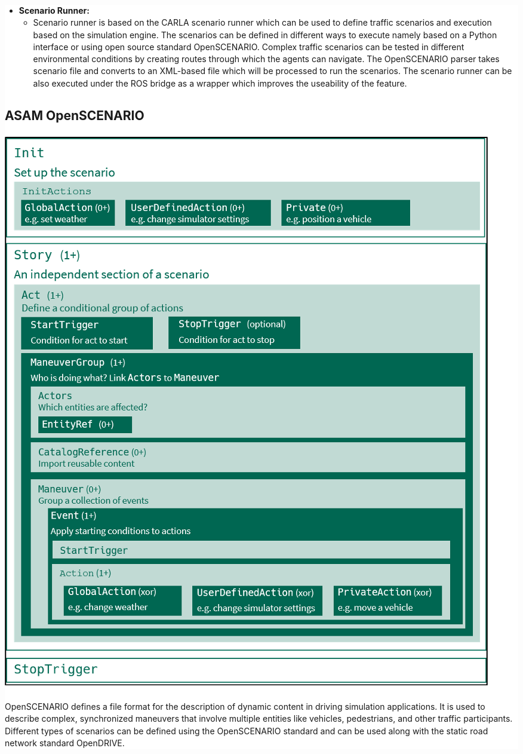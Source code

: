 - <b>Scenario Runner:</b>
    - Scenario runner is based on the CARLA scenario runner which can be used to define
traffic scenarios and execution based on the simulation engine. The scenarios can be
defined in different ways to execute namely based on a Python interface or using open
source standard OpenSCENARIO. Complex traffic scenarios can be tested in different
environmental conditions by creating routes through which the agents can navigate. The
OpenSCENARIO parser takes scenario file and converts to an XML-based file which will
be processed to run the scenarios. The scenario runner can be also executed under the
ROS bridge as a wrapper which improves the useability of the feature.

<h2>ASAM OpenSCENARIO</h2>
<img src="/Master Thesis/openscenario.png" alt="OpenSCENARIO" title="OpenSCENARIO">  
</br></br>
OpenSCENARIO defines a file format for the description of dynamic content in driving
simulation applications. It is used to describe complex, synchronized maneuvers that
involve multiple entities like vehicles, pedestrians, and other traffic participants. Different types of scenarios can be defined using the OpenSCENARIO standard and can be used
along with the static road network standard OpenDRIVE.